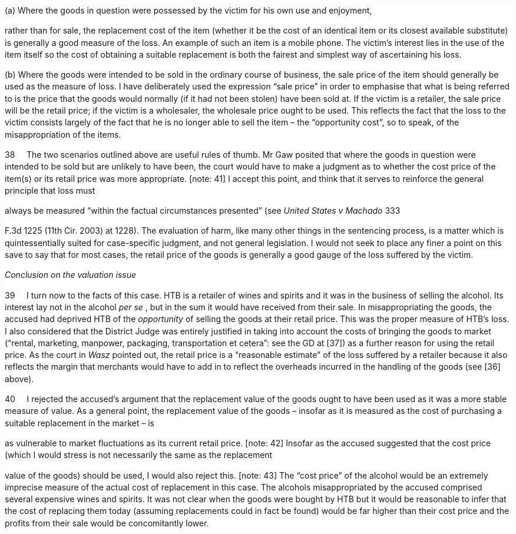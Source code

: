  (a) Where the goods in question were possessed by the victim for his own use and enjoyment, 


 rather than for sale, the replacement cost of the item (whether it be the cost of an identical item or its closest available substitute) is generally a good measure of the loss. An example of such an item is a mobile phone. The victim’s interest lies in the use of the item itself so the cost of obtaining a suitable replacement is both the fairest and simplest way of ascertaining his loss. 

 (b) Where the goods were intended to be sold in the ordinary course of business, the sale price of the item should generally be used as the measure of loss. I have deliberately used the expression “sale price” in order to emphasise that what is being referred to is the price that the goods would normally (if it had not been stolen) have been sold at. If the victim is a retailer, the sale price will be the retail price; if the victim is a wholesaler, the wholesale price ought to be used. This reflects the fact that the loss to the victim consists largely of the fact that he is no longer able to sell the item – the “opportunity cost”, so to speak, of the misappropriation of the items. 

38     The two scenarios outlined above are useful rules of thumb. Mr Gaw posited that where the goods in question were intended to be sold but are unlikely to have been, the court would have to make a judgment as to whether the cost price of the item(s) or its retail price was more appropriate. [note: 41] I accept this point, and think that it serves to reinforce the general principle that loss must 

always be measured “within the factual circumstances presented” (see _United States v Machado_ 333 

F.3d 1225 (11th Cir. 2003) at 1228). The evaluation of harm, like many other things in the sentencing process, is a matter which is quintessentially suited for case-specific judgment, and not general legislation. I would not seek to place any finer a point on this save to say that for most cases, the retail price of the goods is generally a good gauge of the loss suffered by the victim. 

_Conclusion on the valuation issue_ 

39     I turn now to the facts of this case. HTB is a retailer of wines and spirits and it was in the business of selling the alcohol. Its interest lay not in the alcohol _per se_ , but in the sum it would have received from their sale. In misappropriating the goods, the accused had deprived HTB of the _opportunity_ of selling the goods at their retail price. This was the proper measure of HTB’s loss. I also considered that the District Judge was entirely justified in taking into account the costs of bringing the goods to market (“rental, marketing, manpower, packaging, transportation et cetera”: see the GD at [37]) as a further reason for using the retail price. As the court in _Wasz_ pointed out, the retail price is a “reasonable estimate” of the loss suffered by a retailer because it also reflects the margin that merchants would have to add in to reflect the overheads incurred in the handling of the goods (see [36] above). 

40     I rejected the accused’s argument that the replacement value of the goods ought to have been used as it was a more stable measure of value. As a general point, the replacement value of the goods – insofar as it is measured as the cost of purchasing a suitable replacement in the market – is 

as vulnerable to market fluctuations as its current retail price. [note: 42] Insofar as the accused suggested that the cost price (which I would stress is not necessarily the same as the replacement 

value of the goods) should be used, I would also reject this. [note: 43] The “cost price” of the alcohol would be an extremely imprecise measure of the actual cost of replacement in this case. The alcohols misappropriated by the accused comprised several expensive wines and spirits. It was not clear when the goods were bought by HTB but it would be reasonable to infer that the cost of replacing them today (assuming replacements could in fact be found) would be far higher than their cost price and the profits from their sale would be concomitantly lower. 
